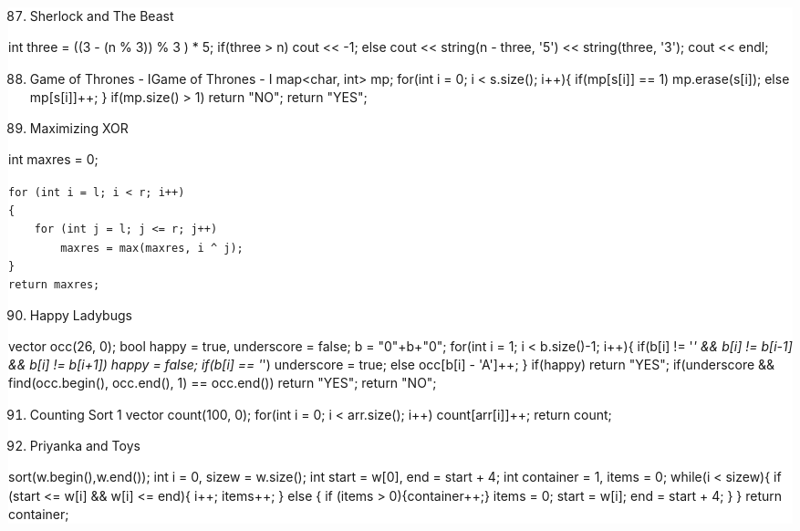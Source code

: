 87. Sherlock and The Beast

 int three = ((3 - (n % 3)) % 3 ) * 5;
    if(three > n) cout << -1;
    else cout << string(n - three, '5') << string(three, '3');
    cout << endl;

88. Game of Thrones - IGame of Thrones - I
map<char, int> mp;
    for(int i = 0; i < s.size(); i++){
        if(mp[s[i]] == 1)  mp.erase(s[i]);
        else mp[s[i]]++;
    }
    if(mp.size() > 1) return "NO";
    return "YES";

89. Maximizing XOR

int maxres = 0;
    
    for (int i = l; i < r; i++)
    {
        for (int j = l; j <= r; j++)
            maxres = max(maxres, i ^ j);
    }
    return maxres;

90. Happy Ladybugs

vector<int> occ(26, 0);
    bool happy = true, underscore = false;
    b = "0"+b+"0";
    for(int i = 1; i < b.size()-1; i++){
        if(b[i] != '_' && b[i] != b[i-1] && b[i] != b[i+1]) happy = false;
        if(b[i] == '_') underscore = true;
        else occ[b[i] - 'A']++;
    }
    if(happy) return "YES";
    if(underscore && find(occ.begin(), occ.end(), 1) == occ.end()) return "YES";
    return "NO";

91. Counting Sort 1
vector<int> count(100, 0);
    for(int i = 0; i < arr.size(); i++) count[arr[i]]++;
    return count;

92. Priyanka and Toys

sort(w.begin(),w.end());
    int i = 0, sizew = w.size();
    int start = w[0], end = start + 4;
    int container = 1, items = 0;
    while(i < sizew){
        if (start <= w[i] && w[i] <= end){
            i++; items++;
        } else {
            if (items > 0){container++;}
            items = 0; start =  w[i]; end = start + 4;
        }
    }
    return container;
